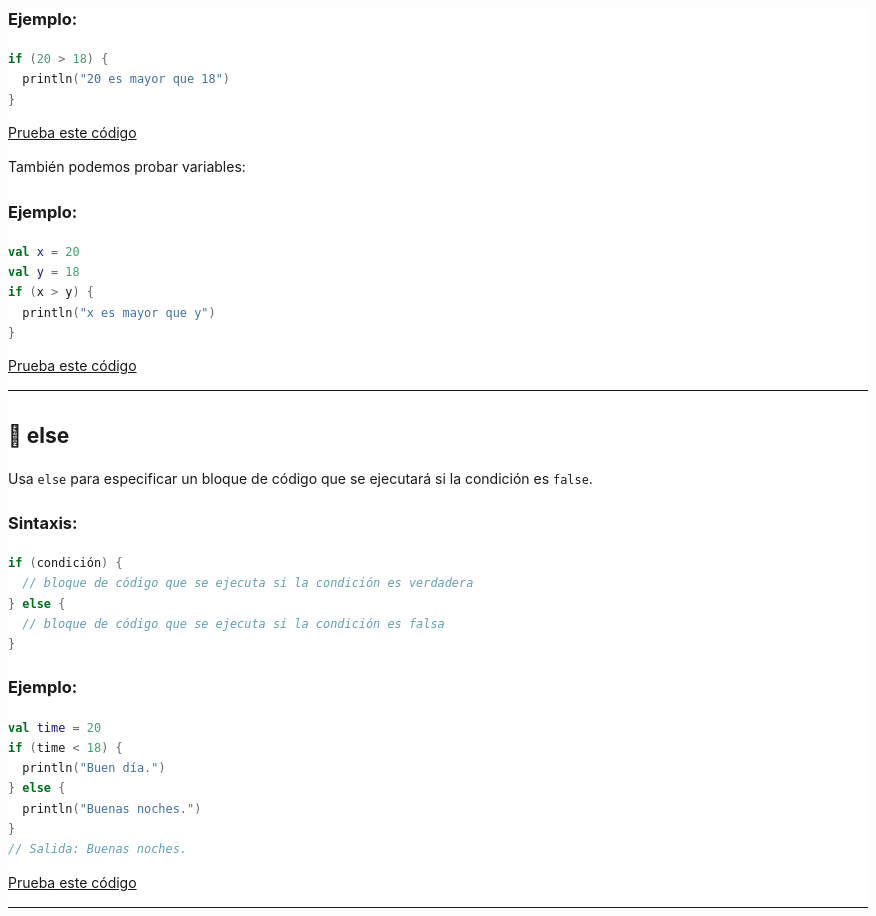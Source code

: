 ### Ejemplo:

```kotlin
if (20 > 18) {
  println("20 es mayor que 18")
}
```

[Prueba este código](https://www.w3schools.com/kotlin/trykotlin.php?filename=demo_if)

También podemos probar variables:

### Ejemplo:

```kotlin
val x = 20
val y = 18
if (x > y) {
  println("x es mayor que y")
}
```

[Prueba este código](https://www.w3schools.com/kotlin/trykotlin.php?filename=demo_if2)

---

## 🔄 else

Usa `else` para especificar un bloque de código que se ejecutará si la condición es `false`.

### Sintaxis:

```kotlin
if (condición) {
  // bloque de código que se ejecuta si la condición es verdadera
} else {
  // bloque de código que se ejecuta si la condición es falsa
}
```

### Ejemplo:

```kotlin
val time = 20
if (time < 18) {
  println("Buen día.")
} else {
  println("Buenas noches.")
}
// Salida: Buenas noches.
```

[Prueba este código](https://www.w3schools.com/kotlin/trykotlin.php?filename=demo_if_else)

---
